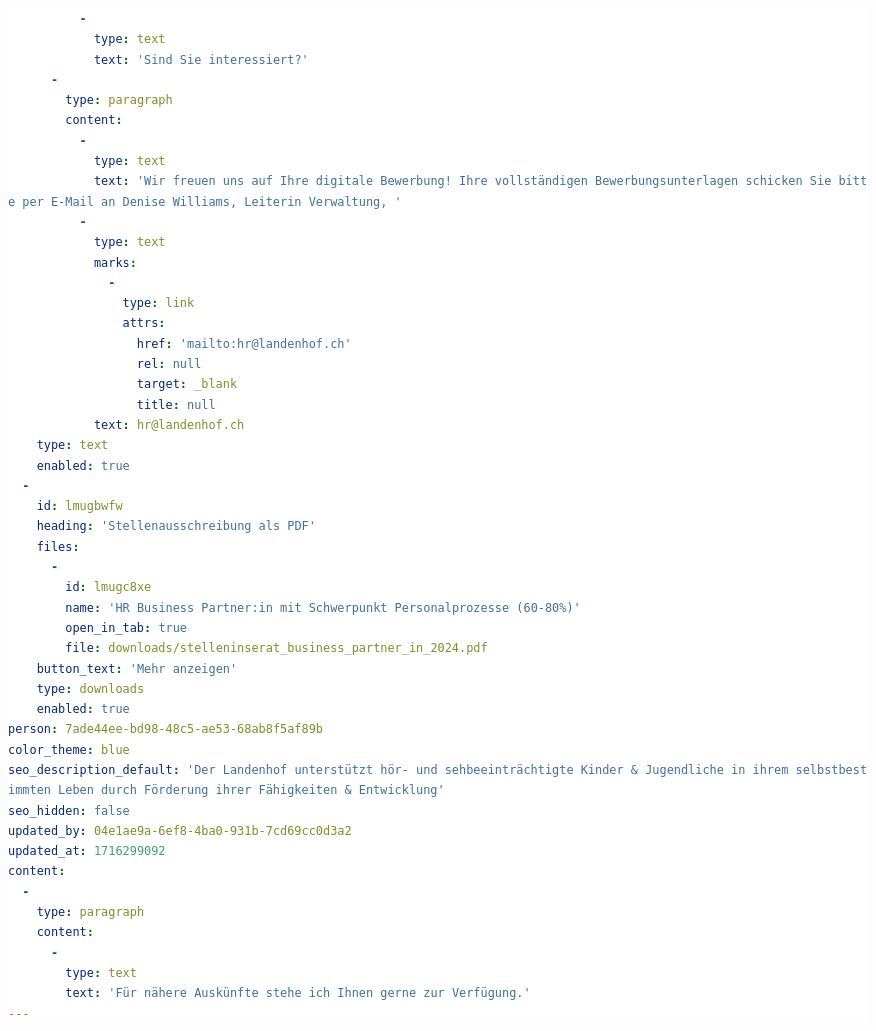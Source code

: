 ```yaml
          -
            type: text
            text: 'Sind Sie interessiert?'
      -
        type: paragraph
        content:
          -
            type: text
            text: 'Wir freuen uns auf Ihre digitale Bewerbung! Ihre vollständigen Bewerbungsunterlagen schicken Sie bitte per E-Mail an Denise Williams, Leiterin Verwaltung, '
          -
            type: text
            marks:
              -
                type: link
                attrs:
                  href: 'mailto:hr@landenhof.ch'
                  rel: null
                  target: _blank
                  title: null
            text: hr@landenhof.ch
    type: text
    enabled: true
  -
    id: lmugbwfw
    heading: 'Stellenausschreibung als PDF'
    files:
      -
        id: lmugc8xe
        name: 'HR Business Partner:in mit Schwerpunkt Personalprozesse (60-80%)'
        open_in_tab: true
        file: downloads/stelleninserat_business_partner_in_2024.pdf
    button_text: 'Mehr anzeigen'
    type: downloads
    enabled: true
person: 7ade44ee-bd98-48c5-ae53-68ab8f5af89b
color_theme: blue
seo_description_default: 'Der Landenhof unterstützt hör- und sehbeeinträchtigte Kinder & Jugendliche in ihrem selbstbestimmten Leben durch Förderung ihrer Fähigkeiten & Entwicklung'
seo_hidden: false
updated_by: 04e1ae9a-6ef8-4ba0-931b-7cd69cc0d3a2
updated_at: 1716299092
content:
  -
    type: paragraph
    content:
      -
        type: text
        text: 'Für nähere Auskünfte stehe ich Ihnen gerne zur Verfügung.'
---
```

